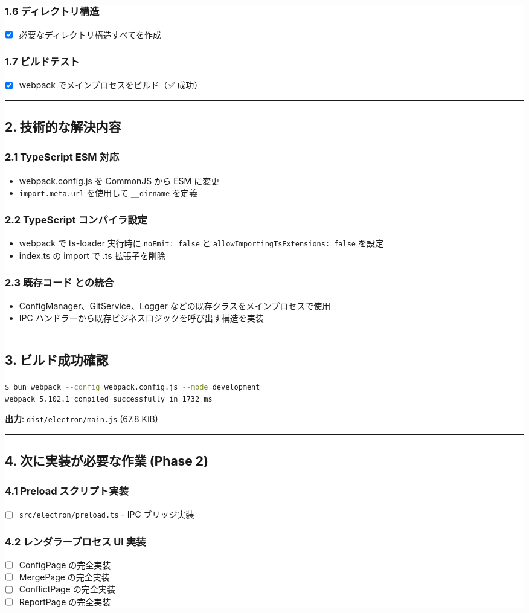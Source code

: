 ### 1.6 ディレクトリ構造

- [x] 必要なディレクトリ構造すべてを作成

### 1.7 ビルドテスト

- [x] webpack でメインプロセスをビルド（✅ 成功）

---

## 2. 技術的な解決内容

### 2.1 TypeScript ESM 対応

- webpack.config.js を CommonJS から ESM に変更
- `import.meta.url` を使用して `__dirname` を定義

### 2.2 TypeScript コンパイラ設定

- webpack で ts-loader 実行時に `noEmit: false` と `allowImportingTsExtensions: false` を設定
- index.ts の import で .ts 拡張子を削除

### 2.3 既存コード との統合

- ConfigManager、GitService、Logger などの既存クラスをメインプロセスで使用
- IPC ハンドラーから既存ビジネスロジックを呼び出す構造を実装

---

## 3. ビルド成功確認

```bash
$ bun webpack --config webpack.config.js --mode development
webpack 5.102.1 compiled successfully in 1732 ms
```

**出力**: `dist/electron/main.js` (67.8 KiB)

---

## 4. 次に実装が必要な作業 (Phase 2)

### 4.1 Preload スクリプト実装

- [ ] `src/electron/preload.ts` - IPC ブリッジ実装

### 4.2 レンダラープロセス UI 実装

- [ ] ConfigPage の完全実装
- [ ] MergePage の完全実装  
- [ ] ConflictPage の完全実装
- [ ] ReportPage の完全実装
